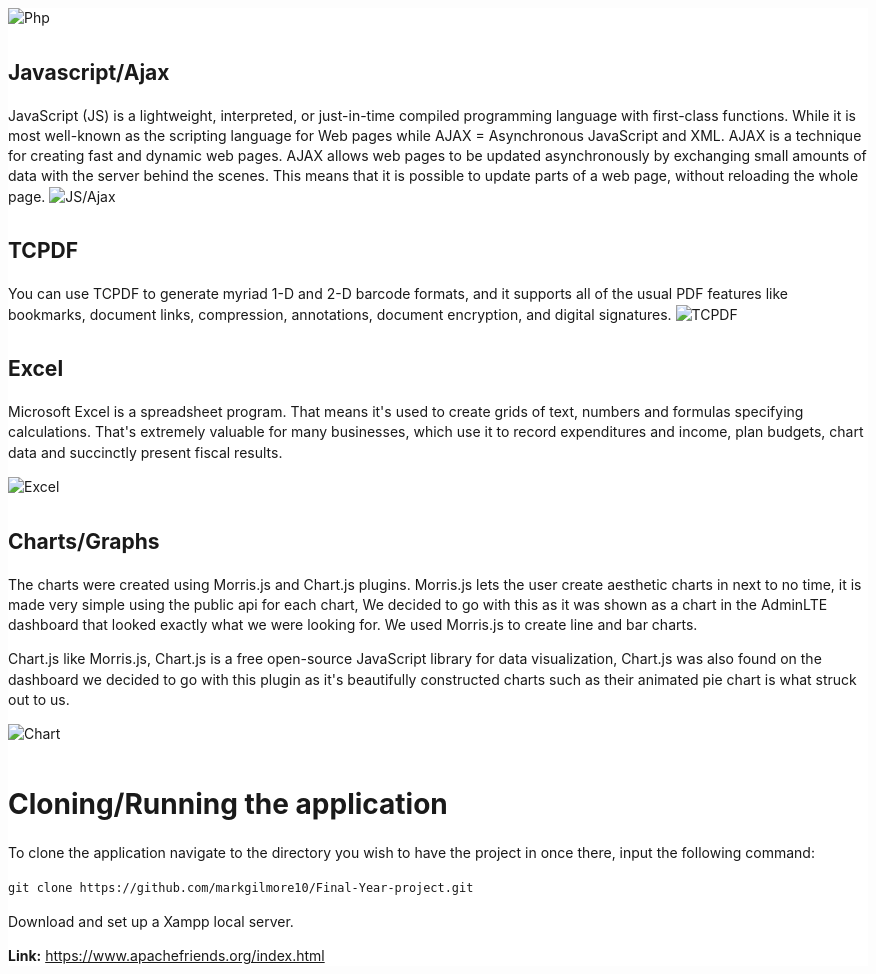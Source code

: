 ![Php](https://github.com/markgilmore10/Final-Year-project/blob/master/php.png)

## Javascript/Ajax <a name="JSA"></a>
JavaScript (JS) is a lightweight, interpreted, or just-in-time compiled programming language with first-class functions. While it is most well-known as the scripting language for Web pages while AJAX = Asynchronous JavaScript and XML. AJAX is a technique for creating fast and dynamic web pages. AJAX allows web pages to be updated asynchronously by exchanging small amounts of data with the server behind the scenes. This means that it is possible to update parts of a web page, without reloading the whole page.
![JS/Ajax](https://github.com/markgilmore10/Final-Year-project/blob/master/js.png)

## TCPDF <a name="TCPDF"></a>
You can use TCPDF to generate myriad 1-D and 2-D barcode formats, and it supports all of the usual PDF features like bookmarks, document links, compression, annotations, document encryption, and digital signatures.
![TCPDF](https://github.com/markgilmore10/Final-Year-project/blob/master/tcpdf.png)

## Excel <a name="Excel"></a>
Microsoft Excel is a spreadsheet program. That means it's used to create grids of text, numbers and formulas specifying calculations. That's extremely valuable for many businesses, which use it to record expenditures and income, plan budgets, chart data and succinctly present fiscal results.

![Excel](https://github.com/markgilmore10/Final-Year-project/blob/master/excell.png)

## Charts/Graphs <a name="Chart"></a>
The charts were created using Morris.js and Chart.js plugins.
Morris.js lets the user create aesthetic charts in next to no time, it is made very simple using the public api for each chart, We decided to go with this as it was shown as a chart in the AdminLTE dashboard that looked exactly what we were looking for. We used Morris.js to create line and bar charts.

Chart.js like Morris.js, Chart.js is a free open-source JavaScript library for data visualization, Chart.js was also found on the dashboard we decided to go with this plugin as it's beautifully constructed charts such as their animated pie chart is what struck out to us. 

![Chart](https://github.com/markgilmore10/Final-Year-project/blob/master/chartjs.jpg)

# Cloning/Running the application <a name="clone"></a>
To clone the application navigate to the directory you wish to have the project in once there, input the following command: 
```
git clone https://github.com/markgilmore10/Final-Year-project.git
```

Download and set up a Xampp local server. 

**Link:** https://www.apachefriends.org/index.html
